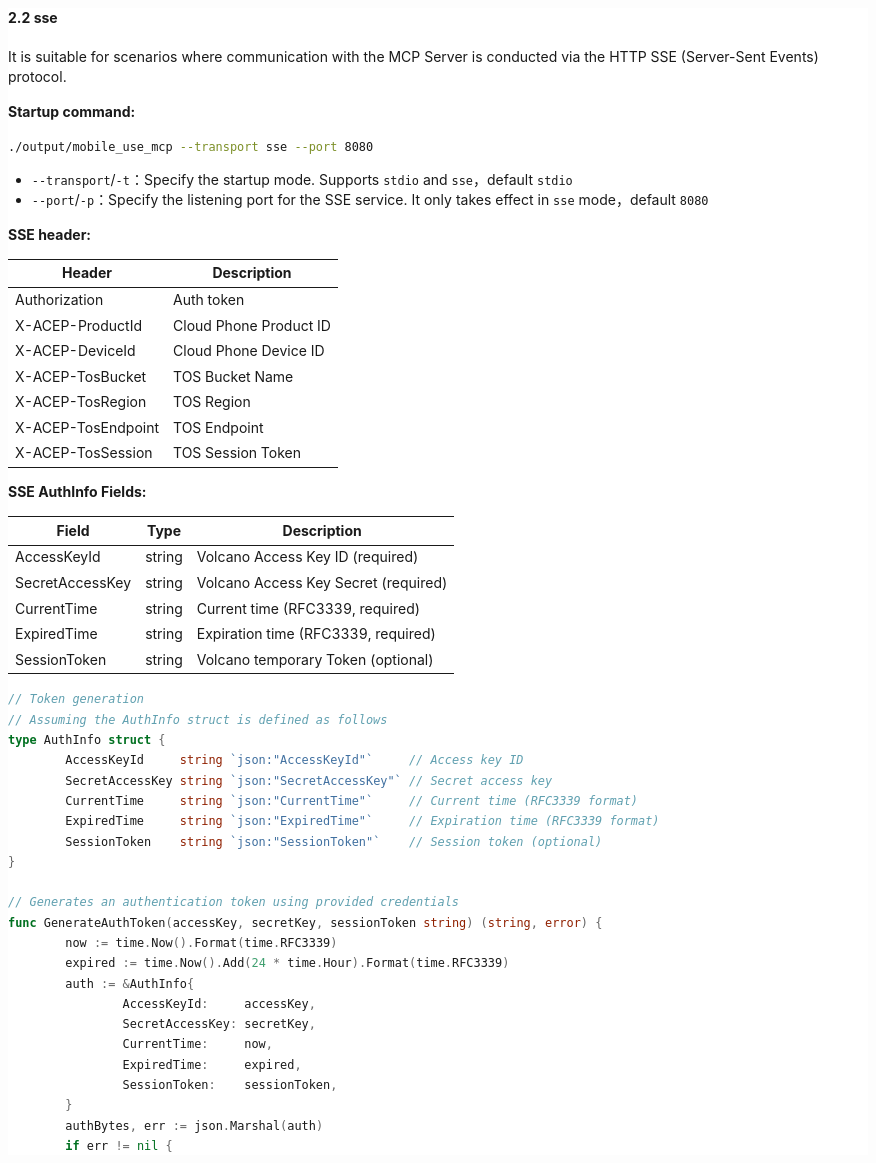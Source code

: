 #### 2.2 sse
It is suitable for scenarios where communication with the MCP Server is conducted via the HTTP SSE (Server-Sent Events) protocol.

**Startup command:**

```bash
./output/mobile_use_mcp --transport sse --port 8080
```
- `--transport`/`-t`：Specify the startup mode. Supports `stdio` and `sse`，default `stdio`
- `--port`/`-p`：Specify the listening port for the SSE service. It only takes effect in `sse` mode，default `8080`

**SSE header:**

| Header               | Description           |
|----------------------|-----------------------|
| Authorization        | Auth token           |
| X-ACEP-ProductId     | Cloud Phone Product ID          |
| X-ACEP-DeviceId      | Cloud Phone Device ID            |
| X-ACEP-TosBucket     | TOS Bucket Name      |
| X-ACEP-TosRegion     | TOS Region           |
| X-ACEP-TosEndpoint   | TOS Endpoint         |
| X-ACEP-TosSession    | TOS Session Token    |

**SSE AuthInfo Fields:**

| Field             | Type     | Description                              |
|-------------------|----------|------------------------------------------|
| AccessKeyId       | string   | Volcano Access Key ID (required)        |
| SecretAccessKey   | string   | Volcano Access Key Secret (required)     |
| CurrentTime       | string   | Current time (RFC3339, required)         |
| ExpiredTime       | string   | Expiration time (RFC3339, required)      |
| SessionToken      | string   | Volcano temporary Token (optional)       |

```go
// Token generation
// Assuming the AuthInfo struct is defined as follows
type AuthInfo struct {
        AccessKeyId     string `json:"AccessKeyId"`     // Access key ID
        SecretAccessKey string `json:"SecretAccessKey"` // Secret access key
        CurrentTime     string `json:"CurrentTime"`     // Current time (RFC3339 format)
        ExpiredTime     string `json:"ExpiredTime"`     // Expiration time (RFC3339 format)
        SessionToken    string `json:"SessionToken"`    // Session token (optional)
}

// Generates an authentication token using provided credentials
func GenerateAuthToken(accessKey, secretKey, sessionToken string) (string, error) {
        now := time.Now().Format(time.RFC3339)
        expired := time.Now().Add(24 * time.Hour).Format(time.RFC3339)
        auth := &AuthInfo{
                AccessKeyId:     accessKey,
                SecretAccessKey: secretKey,
                CurrentTime:     now,
                ExpiredTime:     expired,
                SessionToken:    sessionToken,
        }
        authBytes, err := json.Marshal(auth)
        if err != nil {
```
